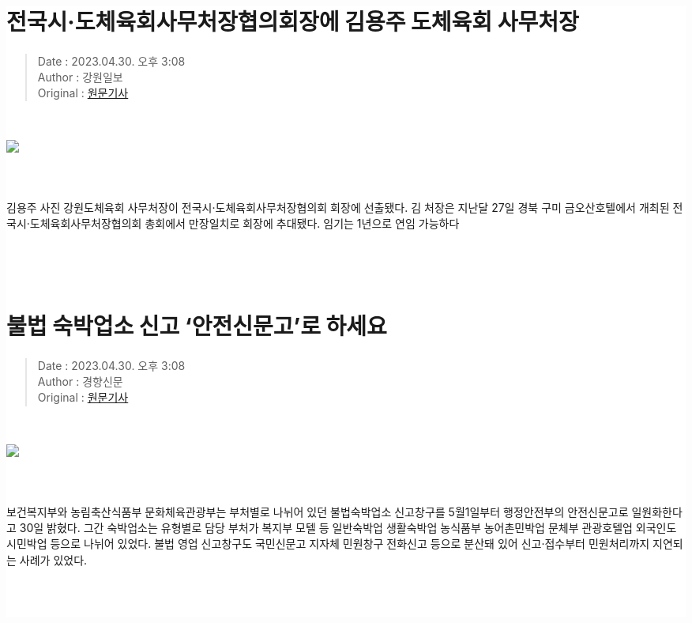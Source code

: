   
# 전국시·도체육회사무처장협의회장에 김용주 도체육회 사무처장  
  
> Date : 2023.04.30. 오후 3:08  
> Author : 강원일보  
> Original : [원문기사](https://n.news.naver.com/mnews/article/087/0000967535?sid=102)  
<br/>  
  
<img src="https://imgnews.pstatic.net/image/087/2023/04/30/0000967535_001_20230430150801173.jpg?type=w647" id="img1"></img>  
<br/><br/>  
  
김용주 사진 강원도체육회 사무처장이 전국시·도체육회사무처장협의회 회장에 선출됐다. 김 처장은 지난달 27일 경북 구미 금오산호텔에서 개최된 전국시·도체육회사무처장협의회 총회에서 만장일치로 회장에 추대됐다. 임기는 1년으로 연임 가능하다  
<br/><br/><br/>  

  
# 불법 숙박업소 신고 ‘안전신문고’로 하세요  
  
> Date : 2023.04.30. 오후 3:08  
> Author : 경향신문  
> Original : [원문기사](https://n.news.naver.com/mnews/article/032/0003220553?sid=102)  
<br/>  
  
<img src="https://imgnews.pstatic.net/image/032/2023/04/30/0003220553_001_20230430150801072.png?type=w647" id="img1"></img>  
<br/><br/>  
  
보건복지부와 농림축산식품부 문화체육관광부는 부처별로 나뉘어 있던 불법숙박업소 신고창구를 5월1일부터 행정안전부의 안전신문고로 일원화한다고 30일 밝혔다.
그간 숙박업소는 유형별로 담당 부처가 복지부 모텔 등 일반숙박업 생활숙박업 농식품부 농어촌민박업 문체부 관광호텔업 외국인도시민박업 등으로 나뉘어 있었다.
불법 영업 신고창구도 국민신문고 지자체 민원창구 전화신고 등으로 분산돼 있어 신고·접수부터 민원처리까지 지연되는 사례가 있었다.  
<br/><br/><br/>  

